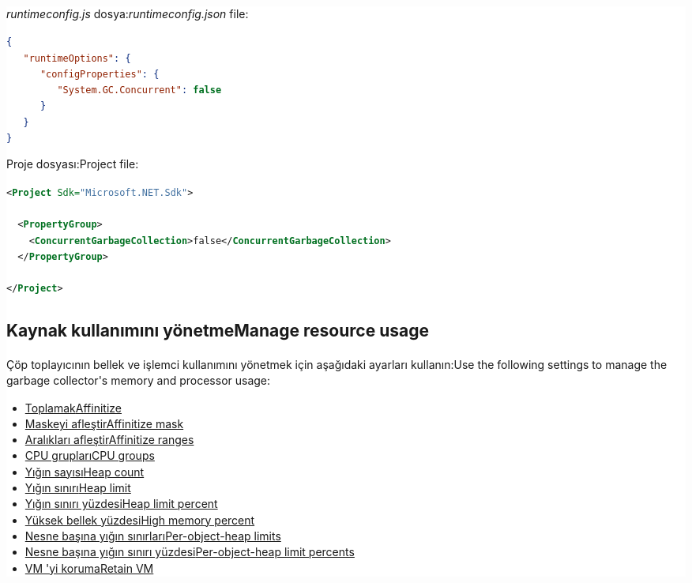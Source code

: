<span data-ttu-id="989d8-172">*runtimeconfig.js* dosya:</span><span class="sxs-lookup"><span data-stu-id="989d8-172">*runtimeconfig.json* file:</span></span>

```json
{
   "runtimeOptions": {
      "configProperties": {
         "System.GC.Concurrent": false
      }
   }
}
```

<span data-ttu-id="989d8-173">Proje dosyası:</span><span class="sxs-lookup"><span data-stu-id="989d8-173">Project file:</span></span>

```xml
<Project Sdk="Microsoft.NET.Sdk">

  <PropertyGroup>
    <ConcurrentGarbageCollection>false</ConcurrentGarbageCollection>
  </PropertyGroup>

</Project>
```

## <a name="manage-resource-usage"></a><span data-ttu-id="989d8-174">Kaynak kullanımını yönetme</span><span class="sxs-lookup"><span data-stu-id="989d8-174">Manage resource usage</span></span>

<span data-ttu-id="989d8-175">Çöp toplayıcının bellek ve işlemci kullanımını yönetmek için aşağıdaki ayarları kullanın:</span><span class="sxs-lookup"><span data-stu-id="989d8-175">Use the following settings to manage the garbage collector's memory and processor usage:</span></span>

- [<span data-ttu-id="989d8-176">Toplamak</span><span class="sxs-lookup"><span data-stu-id="989d8-176">Affinitize</span></span>](#affinitize)
- [<span data-ttu-id="989d8-177">Maskeyi afleştir</span><span class="sxs-lookup"><span data-stu-id="989d8-177">Affinitize mask</span></span>](#affinitize-mask)
- [<span data-ttu-id="989d8-178">Aralıkları afleştir</span><span class="sxs-lookup"><span data-stu-id="989d8-178">Affinitize ranges</span></span>](#affinitize-ranges)
- [<span data-ttu-id="989d8-179">CPU grupları</span><span class="sxs-lookup"><span data-stu-id="989d8-179">CPU groups</span></span>](#cpu-groups)
- [<span data-ttu-id="989d8-180">Yığın sayısı</span><span class="sxs-lookup"><span data-stu-id="989d8-180">Heap count</span></span>](#heap-count)
- [<span data-ttu-id="989d8-181">Yığın sınırı</span><span class="sxs-lookup"><span data-stu-id="989d8-181">Heap limit</span></span>](#heap-limit)
- [<span data-ttu-id="989d8-182">Yığın sınırı yüzdesi</span><span class="sxs-lookup"><span data-stu-id="989d8-182">Heap limit percent</span></span>](#heap-limit-percent)
- [<span data-ttu-id="989d8-183">Yüksek bellek yüzdesi</span><span class="sxs-lookup"><span data-stu-id="989d8-183">High memory percent</span></span>](#high-memory-percent)
- [<span data-ttu-id="989d8-184">Nesne başına yığın sınırları</span><span class="sxs-lookup"><span data-stu-id="989d8-184">Per-object-heap limits</span></span>](#per-object-heap-limits)
- [<span data-ttu-id="989d8-185">Nesne başına yığın sınırı yüzdesi</span><span class="sxs-lookup"><span data-stu-id="989d8-185">Per-object-heap limit percents</span></span>](#per-object-heap-limit-percents)
- [<span data-ttu-id="989d8-186">VM 'yi koruma</span><span class="sxs-lookup"><span data-stu-id="989d8-186">Retain VM</span></span>](#retain-vm)
